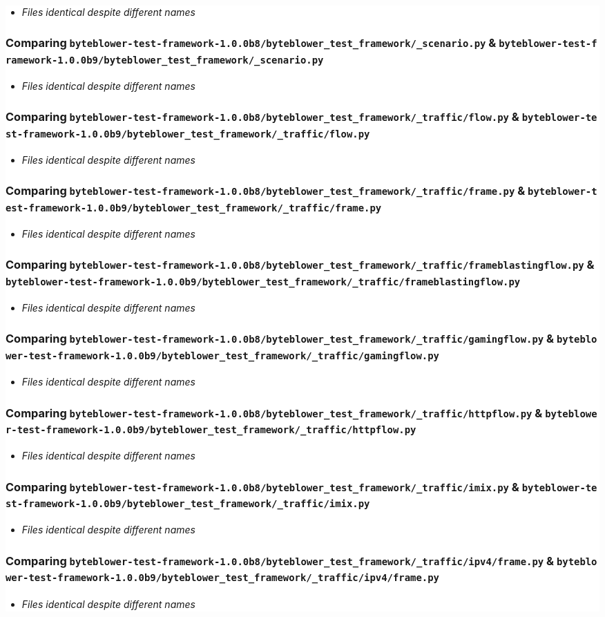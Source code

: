  * *Files identical despite different names*

### Comparing `byteblower-test-framework-1.0.0b8/byteblower_test_framework/_scenario.py` & `byteblower-test-framework-1.0.0b9/byteblower_test_framework/_scenario.py`

 * *Files identical despite different names*

### Comparing `byteblower-test-framework-1.0.0b8/byteblower_test_framework/_traffic/flow.py` & `byteblower-test-framework-1.0.0b9/byteblower_test_framework/_traffic/flow.py`

 * *Files identical despite different names*

### Comparing `byteblower-test-framework-1.0.0b8/byteblower_test_framework/_traffic/frame.py` & `byteblower-test-framework-1.0.0b9/byteblower_test_framework/_traffic/frame.py`

 * *Files identical despite different names*

### Comparing `byteblower-test-framework-1.0.0b8/byteblower_test_framework/_traffic/frameblastingflow.py` & `byteblower-test-framework-1.0.0b9/byteblower_test_framework/_traffic/frameblastingflow.py`

 * *Files identical despite different names*

### Comparing `byteblower-test-framework-1.0.0b8/byteblower_test_framework/_traffic/gamingflow.py` & `byteblower-test-framework-1.0.0b9/byteblower_test_framework/_traffic/gamingflow.py`

 * *Files identical despite different names*

### Comparing `byteblower-test-framework-1.0.0b8/byteblower_test_framework/_traffic/httpflow.py` & `byteblower-test-framework-1.0.0b9/byteblower_test_framework/_traffic/httpflow.py`

 * *Files identical despite different names*

### Comparing `byteblower-test-framework-1.0.0b8/byteblower_test_framework/_traffic/imix.py` & `byteblower-test-framework-1.0.0b9/byteblower_test_framework/_traffic/imix.py`

 * *Files identical despite different names*

### Comparing `byteblower-test-framework-1.0.0b8/byteblower_test_framework/_traffic/ipv4/frame.py` & `byteblower-test-framework-1.0.0b9/byteblower_test_framework/_traffic/ipv4/frame.py`

 * *Files identical despite different names*
